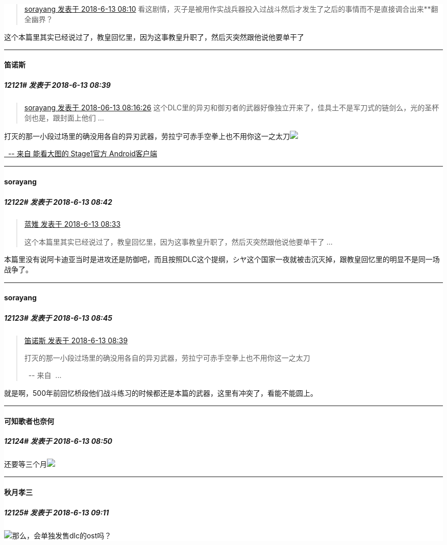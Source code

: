<blockquote><a href="httphttps://bbs.saraba1st.com/2b/forum.php?mod=redirect&amp;goto=findpost&amp;pid=39971298&amp;ptid=1368000" target="_blank">sorayang 发表于 2018-6-13 08:10</a>
看这剧情，灭子是被用作实战兵器投入过战斗然后才发生了之后的事情而不是直接调合出来**翻全幽界？</blockquote>
这个本篇里其实已经说过了，教皇回忆里，因为这事教皇升职了，然后灭突然跟他说他要单干了



*****

####  笛诺斯  
##### 12121#       发表于 2018-6-13 08:39

<blockquote><a href="httphttps://bbs.saraba1st.com/2b/forum.php?mod=redirect&amp;goto=findpost&amp;pid=39971329&amp;ptid=1368000" target="_blank">sorayang 发表于 2018-06-13 08:16:26</a>
这个DLC里的异刃和御刃者的武器好像独立开来了，佳具土不是军刀式的链剑么，光的圣杯剑也是，跟封面上他们 ...</blockquote>打灭的那一小段过场里的确没用各自的异刃武器，劳拉宁可赤手空拳上也不用你这一之太刀<img src="https://static.saraba1st.com/image/smiley/face2017/066.png" referrerpolicy="no-referrer">

[  -- 来自 能看大图的 Stage1官方 Android客户端](https://www.coolapk.com/apk/140634)

*****

####  sorayang  
##### 12122#       发表于 2018-6-13 08:42

<blockquote><a href="httphttps://bbs.saraba1st.com/2b/forum.php?mod=redirect&amp;goto=findpost&amp;pid=39971444&amp;ptid=1368000" target="_blank">蓝雉 发表于 2018-6-13 08:33</a>

这个本篇里其实已经说过了，教皇回忆里，因为这事教皇升职了，然后灭突然跟他说他要单干了 ...</blockquote>
本篇里没有说阿卡迪亚当时是进攻还是防御吧，而且按照DLC这个提纲，シヤ这个国家一夜就被击沉灭掉，跟教皇回忆里的明显不是同一场战争了。

*****

####  sorayang  
##### 12123#       发表于 2018-6-13 08:45

<blockquote><a href="httphttps://bbs.saraba1st.com/2b/forum.php?mod=redirect&amp;goto=findpost&amp;pid=39971490&amp;ptid=1368000" target="_blank">笛诺斯 发表于 2018-6-13 08:39</a>

打灭的那一小段过场里的确没用各自的异刃武器，劳拉宁可赤手空拳上也不用你这一之太刀

  -- 来自  ...</blockquote>
就是啊，500年前回忆桥段他们战斗练习的时候都还是本篇的武器，这里有冲突了，看能不能圆上。

*****

####  可知歌者也奈何  
##### 12124#       发表于 2018-6-13 08:50

还要等三个月<img src="https://static.saraba1st.com/image/smiley/face2017/001.png" referrerpolicy="no-referrer">

*****

####  秋月孝三  
##### 12125#       发表于 2018-6-13 09:11

<img src="https://static.saraba1st.com/image/smiley/face2017/018.png" referrerpolicy="no-referrer">那么，会单独发售dlc的ost吗？
